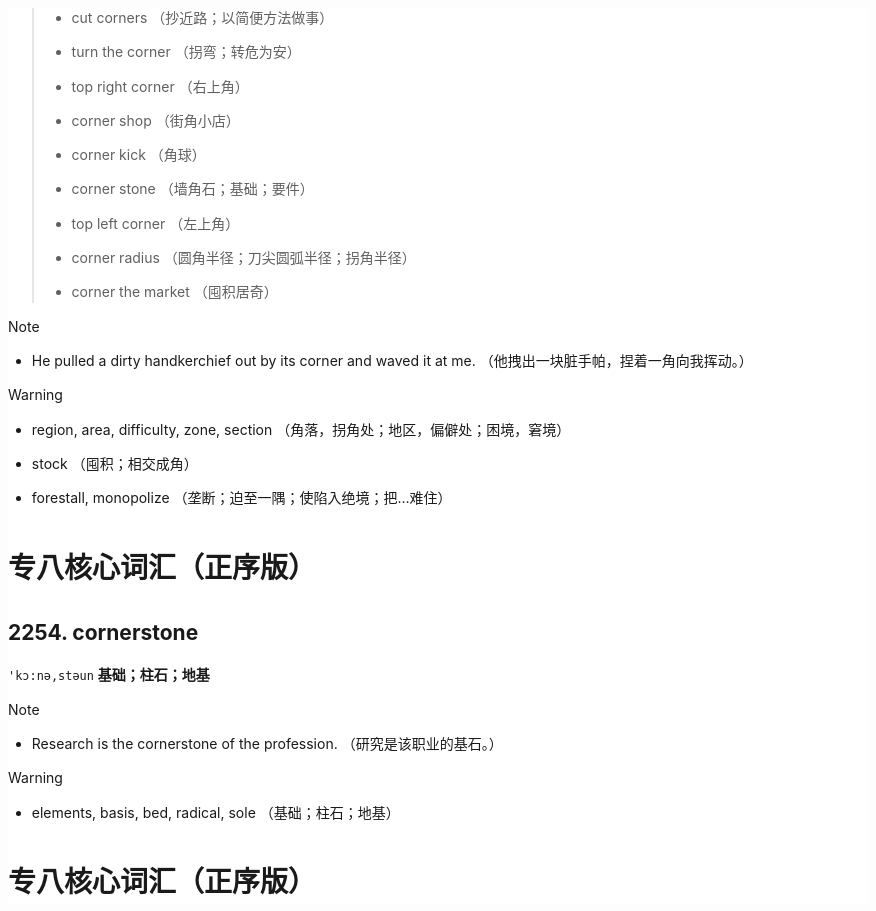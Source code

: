 >
> - cut corners （抄近路；以简便方法做事）
>
> - turn the corner （拐弯；转危为安）
>
> - top right corner （右上角）
>
> - corner shop （街角小店）
>
> - corner kick （角球）
>
> - corner stone （墙角石；基础；要件）
>
> - top left corner （左上角）
>
> - corner radius （圆角半径；刀尖圆弧半径；拐角半径）
>
> - corner the market （囤积居奇）
>

> [!NOTE]
>
> - He pulled a dirty handkerchief out by its corner and waved it at me. （他拽出一块脏手帕，捏着一角向我挥动。）
>

> [!WARNING]
>
> - region, area, difficulty, zone, section （角落，拐角处；地区，偏僻处；困境，窘境）
>
> - stock （囤积；相交成角）
>
> - forestall, monopolize （垄断；迫至一隅；使陷入绝境；把…难住）
>

# 专八核心词汇（正序版）

## 2254. cornerstone

`'kɔ:nə,stəun`  **基础；柱石；地基**

> [!NOTE]
>
> - Research is the cornerstone of the profession. （研究是该职业的基石。）
>

> [!WARNING]
>
> - elements, basis, bed, radical, sole （基础；柱石；地基）
>

# 专八核心词汇（正序版）
